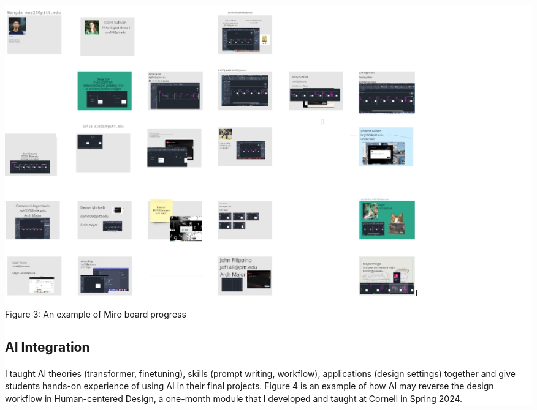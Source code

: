 <img src="fig3.png" alt="An example of Miro board progress" width="672" />
<p class="caption">Figure 3: An example of Miro board progress</p>
</div>

## AI Integration
I taught AI theories (transformer, finetuning), skills (prompt writing, workflow), applications (design settings) together and give students hands-on experience of using AI in their final projects. 
Figure 4 is an example of how AI may reverse the design workflow in Human-centered Design, a one-month module that I developed and taught at Cornell in Spring 2024.

<div class="figure">